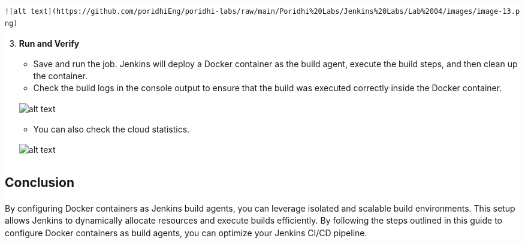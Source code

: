     ![alt text](https://github.com/poridhiEng/poridhi-labs/raw/main/Poridhi%20Labs/Jenkins%20Labs/Lab%2004/images/image-13.png)

3. **Run and Verify**

   - Save and run the job. Jenkins will deploy a Docker container as the build agent, execute the build steps, and then clean up the container.
   - Check the build logs in the console output to ensure that the build was executed correctly inside the Docker container.

    ![alt text](https://github.com/poridhiEng/poridhi-labs/raw/main/Poridhi%20Labs/Jenkins%20Labs/Lab%2004/images/image-14.png)

   - You can also check the cloud statistics.

   ![alt text](https://github.com/poridhiEng/poridhi-labs/raw/main/Poridhi%20Labs/Jenkins%20Labs/Lab%2004/images/image-15.png)

## Conclusion

By configuring Docker containers as Jenkins build agents, you can leverage isolated and scalable build environments. This setup allows Jenkins to dynamically allocate resources and execute builds efficiently. By following the steps outlined in this guide to configure Docker containers as build agents, you can optimize your Jenkins CI/CD pipeline.

